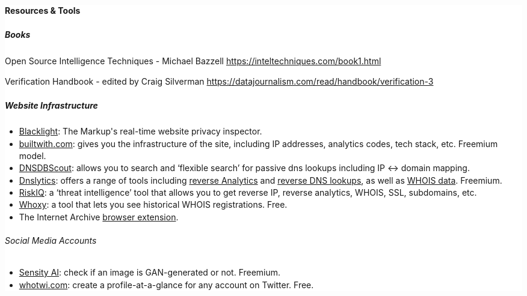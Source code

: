 #### Resources & Tools

##### Books
Open Source Intelligence Techniques - Michael Bazzell
https://inteltechniques.com/book1.html

Verification Handbook - edited by Craig Silverman
https://datajournalism.com/read/handbook/verification-3

##### Website Infrastructure 
- [Blacklight](https://themarkup.org/blacklight): The Markup's real-time website privacy inspector.
- [builtwith.com](https://builtwith.com): gives you the infrastructure of the site, including IP addresses, analytics codes, tech stack, etc. Freemium model. 
- [DNSDBScout]((https://www.farsightsecurity.com/tools/dnsdb-scout/)): allows you to search and ‘flexible search’ for passive dns lookups including IP <-> domain mapping. 
- [Dnslytics](https://dnslytics.com/): offers a range of tools including [reverse Analytics](https://dnslytics.com/reverse-analytics) and [reverse DNS lookups](https://dnslytics.com/reverse-ip), as well as [WHOIS data](https://dnslytics.com/whois-lookup). Freemium. 
- [RiskIQ](https://www.riskiq.com/): a ‘threat intelligence’ tool that allows you to get reverse IP, reverse analytics, WHOIS, SSL, subdomains, etc. 
- [Whoxy](https://www.whoxy.com/): a tool that lets you see historical WHOIS registrations. Free. 
- The Internet Archive [browser extension](chrome-extension://fpnmgdkabkmnadcjpehmlllkndpkmiak/about.html).


###### Social Media Accounts 
- [Sensity AI](https://sensity.ai/deepfakes-detection/): check if an image is GAN-generated or not. Freemium. 
- [whotwi.com](https://en.whotwi.com/): create a profile-at-a-glance for any account on Twitter. Free. 
